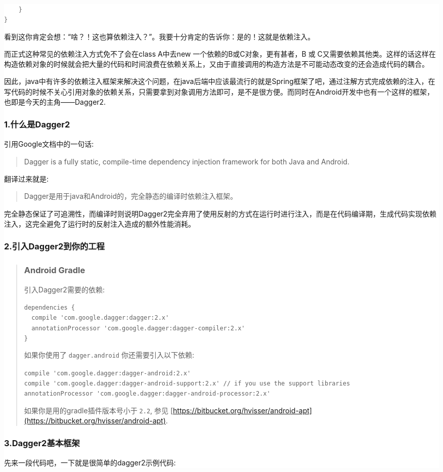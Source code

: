 ```java
    }
}
```

看到这你肯定会想：“啥？！这也算依赖注入？”。我要十分肯定的告诉你：是的！这就是依赖注入。

而正式这种常见的依赖注入方式免不了会在class A中去new 一个依赖的B或C对象，更有甚者，B 或 C又需要依赖其他类。这样的话这样在构造依赖对象的时候就会把大量的代码和时间浪费在依赖关系上，又由于直接调用的构造方法是不可能动态改变的还会造成代码的耦合。

因此，java中有许多的依赖注入框架来解决这个问题，在java后端中应该最流行的就是Spring框架了吧，通过注解方式完成依赖的注入，在写代码的时候不关心引用对象的依赖关系，只需要拿到对象调用方法即可，是不是很方便。而同时在Android开发中也有一个这样的框架，也即是今天的主角——Dagger2.



### 1.什么是Dagger2 

引用Google文档中的一句话:

> Dagger is a fully static, compile-time dependency injection framework for both Java and Android. 

翻译过来就是:

> Dagger是用于java和Android的，完全静态的编译时依赖注入框架。

完全静态保证了可追溯性，而编译时则说明Dagger2完全弃用了使用反射的方式在运行时进行注入，而是在代码编译期，生成代码实现依赖注入，这完全避免了运行时的反射注入造成的额外性能消耗。



### 2.引入Dagger2到你的工程

> ### Android Gradle
>
> 引入Dagger2需要的依赖:
>
> ```
> dependencies {
>   compile 'com.google.dagger:dagger:2.x'
>   annotationProcessor 'com.google.dagger:dagger-compiler:2.x'
> }
> ```
>
> 如果你使用了 `dagger.android` 你还需要引入以下依赖:
>
> ```
> compile 'com.google.dagger:dagger-android:2.x'
> compile 'com.google.dagger:dagger-android-support:2.x' // if you use the support libraries
> annotationProcessor 'com.google.dagger:dagger-android-processor:2.x'
> ```
>
> 如果你是用的gradle插件版本号小于 `2.2`, 参见 [https://bitbucket.org/hvisser/android-apt](https://bitbucket.org/hvisser/android-apt).

### 3.Dagger2基本框架

先来一段代码吧，一下就是很简单的dagger2示例代码:
